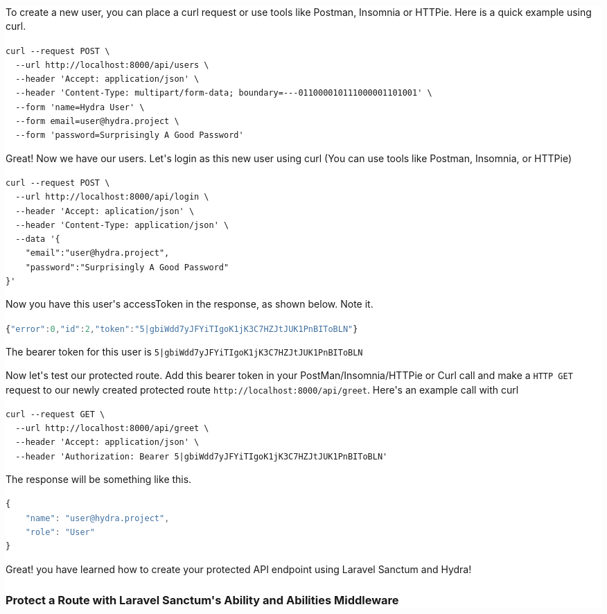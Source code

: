 To create a new user, you can place a curl request or use tools like Postman, Insomnia or HTTPie. Here is a quick example using curl.

```shell
curl --request POST \
  --url http://localhost:8000/api/users \
  --header 'Accept: application/json' \
  --header 'Content-Type: multipart/form-data; boundary=---011000010111000001101001' \
  --form 'name=Hydra User' \
  --form email=user@hydra.project \
  --form 'password=Surprisingly A Good Password'
```

Great! Now we have our users. Let's login as this new user using curl (You can use tools like Postman, Insomnia, or HTTPie)

```shell
curl --request POST \
  --url http://localhost:8000/api/login \
  --header 'Accept: aplication/json' \
  --header 'Content-Type: application/json' \
  --data '{
    "email":"user@hydra.project",
    "password":"Surprisingly A Good Password"
}'
```

Now you have this user's accessToken in the response, as shown below. Note it.

```javascript
{"error":0,"id":2,"token":"5|gbiWdd7yJFYiTIgoK1jK3C7HZJtJUK1PnBIToBLN"}
```

The bearer token for this user is `5|gbiWdd7yJFYiTIgoK1jK3C7HZJtJUK1PnBIToBLN`

Now let's test our protected route. Add this bearer token in your PostMan/Insomnia/HTTPie or Curl call and make a `HTTP GET` request to our newly created protected route `http://localhost:8000/api/greet`. Here's an example call with curl

```shell
curl --request GET \
  --url http://localhost:8000/api/greet \
  --header 'Accept: application/json' \
  --header 'Authorization: Bearer 5|gbiWdd7yJFYiTIgoK1jK3C7HZJtJUK1PnBIToBLN'
```

The response will be something like this.

```javascript
{
    "name": "user@hydra.project",
    "role": "User"
}
```

Great! you have learned how to create your protected API endpoint using Laravel Sanctum and Hydra!

### Protect a Route with Laravel Sanctum's Ability and Abilities Middleware
